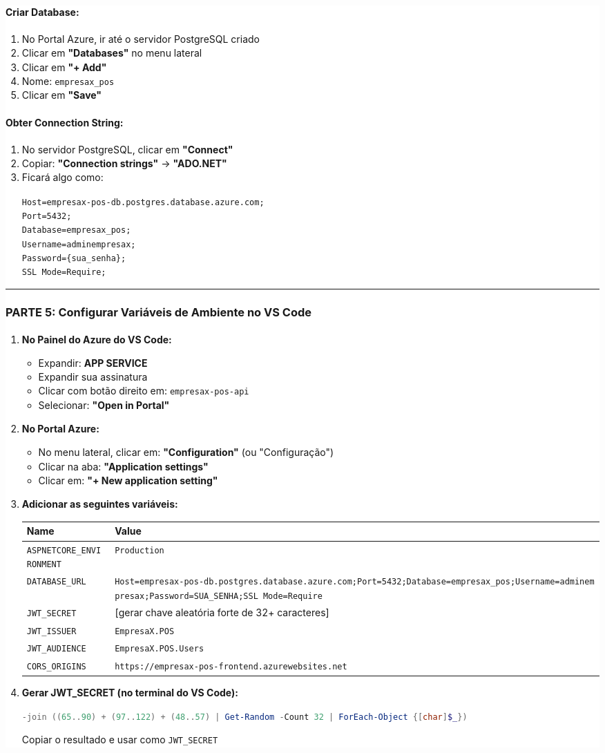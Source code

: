 #### Criar Database:

1. No Portal Azure, ir até o servidor PostgreSQL criado
2. Clicar em **"Databases"** no menu lateral
3. Clicar em **"+ Add"**
4. Nome: `empresax_pos`
5. Clicar em **"Save"**

#### Obter Connection String:

1. No servidor PostgreSQL, clicar em **"Connect"**
2. Copiar: **"Connection strings"** → **"ADO.NET"**
3. Ficará algo como:
   ```
   Host=empresax-pos-db.postgres.database.azure.com;
   Port=5432;
   Database=empresax_pos;
   Username=adminempresax;
   Password={sua_senha};
   SSL Mode=Require;
   ```

---

### **PARTE 5: Configurar Variáveis de Ambiente no VS Code**

1. **No Painel do Azure do VS Code:**
   - Expandir: **APP SERVICE**
   - Expandir sua assinatura
   - Clicar com botão direito em: `empresax-pos-api`
   - Selecionar: **"Open in Portal"**

2. **No Portal Azure:**
   - No menu lateral, clicar em: **"Configuration"** (ou "Configuração")
   - Clicar na aba: **"Application settings"**
   - Clicar em: **"+ New application setting"**

3. **Adicionar as seguintes variáveis:**

   | Name | Value |
   |------|-------|
   | `ASPNETCORE_ENVIRONMENT` | `Production` |
   | `DATABASE_URL` | `Host=empresax-pos-db.postgres.database.azure.com;Port=5432;Database=empresax_pos;Username=adminempresax;Password=SUA_SENHA;SSL Mode=Require` |
   | `JWT_SECRET` | [gerar chave aleatória forte de 32+ caracteres] |
   | `JWT_ISSUER` | `EmpresaX.POS` |
   | `JWT_AUDIENCE` | `EmpresaX.POS.Users` |
   | `CORS_ORIGINS` | `https://empresax-pos-frontend.azurewebsites.net` |

4. **Gerar JWT_SECRET (no terminal do VS Code):**
   ```powershell
   -join ((65..90) + (97..122) + (48..57) | Get-Random -Count 32 | ForEach-Object {[char]$_})
   ```
   Copiar o resultado e usar como `JWT_SECRET`
